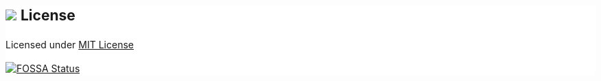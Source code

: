 <a id="license"></a>

<h2>
  <picture>
    <img src="./public/license.gif?raw=true" width="50px" style="margin-right: 1px;">
  </picture>
  License
</h2>

Licensed under [MIT License](./LICENSE)


[![FOSSA Status](https://app.fossa.com/api/projects/git%2Bgithub.com%2FDEVRhylme-Foundation%2FForgeX.svg?type=large)](https://app.fossa.com/projects/git%2Bgithub.com%2FDEVRhylme-Foundation%2FForgeX?ref=badge_large)
